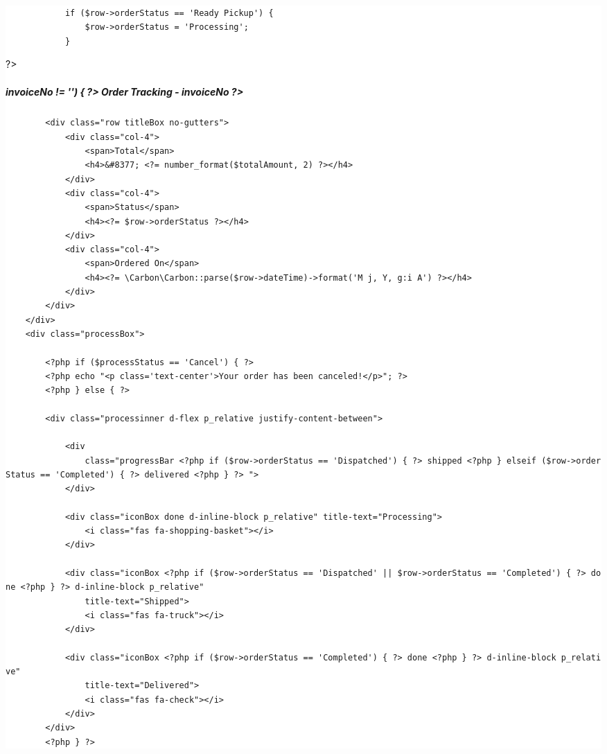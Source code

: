                 if ($row->orderStatus == 'Ready Pickup') {
                    $row->orderStatus = 'Processing';
                }
?>
<div class="col-md-6">
    <div class="orderListBox">
        <div class="orderBoxHeader">
            <h5><?php if ($row->invoiceNo != '') { ?> Order Tracking - <?php echo $row->invoiceNo ?> <?php } ?></h5>

            <div class="row titleBox no-gutters">
                <div class="col-4">
                    <span>Total</span>
                    <h4>&#8377; <?= number_format($totalAmount, 2) ?></h4>
                </div>
                <div class="col-4">
                    <span>Status</span>
                    <h4><?= $row->orderStatus ?></h4>
                </div>
                <div class="col-4">
                    <span>Ordered On</span>
                    <h4><?= \Carbon\Carbon::parse($row->dateTime)->format('M j, Y, g:i A') ?></h4>
                </div>
            </div>
        </div>
        <div class="processBox">

            <?php if ($processStatus == 'Cancel') { ?>
            <?php echo "<p class='text-center'>Your order has been canceled!</p>"; ?>
            <?php } else { ?>

            <div class="processinner d-flex p_relative justify-content-between">

                <div
                    class="progressBar <?php if ($row->orderStatus == 'Dispatched') { ?> shipped <?php } elseif ($row->orderStatus == 'Completed') { ?> delivered <?php } ?> ">
                </div>

                <div class="iconBox done d-inline-block p_relative" title-text="Processing">
                    <i class="fas fa-shopping-basket"></i>
                </div>

                <div class="iconBox <?php if ($row->orderStatus == 'Dispatched' || $row->orderStatus == 'Completed') { ?> done <?php } ?> d-inline-block p_relative"
                    title-text="Shipped">
                    <i class="fas fa-truck"></i>
                </div>

                <div class="iconBox <?php if ($row->orderStatus == 'Completed') { ?> done <?php } ?> d-inline-block p_relative"
                    title-text="Delivered">
                    <i class="fas fa-check"></i>
                </div>
            </div>
            <?php } ?>

